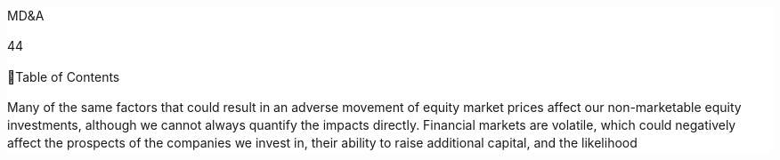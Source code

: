   MD&A

44

Table of Contents

Many of the same factors that could result in an adverse movement of equity market prices affect our non-marketable equity investments, although we cannot always quantify the
impacts directly. Financial markets are volatile, which could negatively affect the prospects of the companies we invest in, their ability to raise additional capital, and the likelihood
